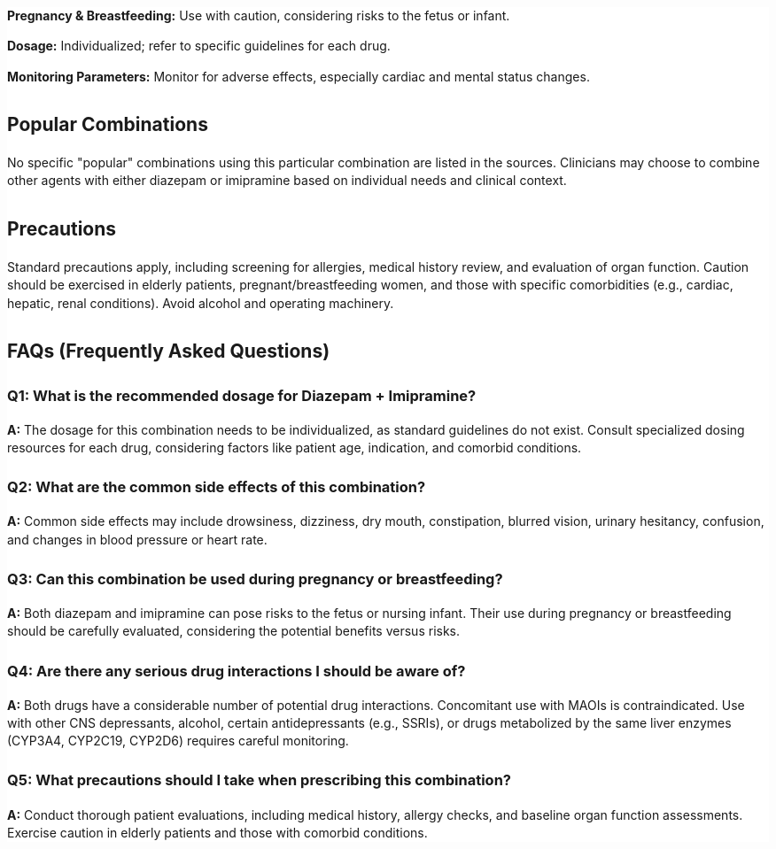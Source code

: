 **Pregnancy & Breastfeeding:**  Use with caution, considering risks to the fetus or infant.

**Dosage:**  Individualized; refer to specific guidelines for each drug.

**Monitoring Parameters:** Monitor for adverse effects, especially cardiac and mental status changes.


## **Popular Combinations**

No specific "popular" combinations using this particular combination are listed in the sources.  Clinicians may choose to combine other agents with either diazepam or imipramine based on individual needs and clinical context.


## **Precautions**

Standard precautions apply, including screening for allergies, medical history review, and evaluation of organ function.  Caution should be exercised in elderly patients, pregnant/breastfeeding women, and those with specific comorbidities (e.g., cardiac, hepatic, renal conditions). Avoid alcohol and operating machinery.


## **FAQs (Frequently Asked Questions)**

### **Q1: What is the recommended dosage for Diazepam + Imipramine?**
**A:** The dosage for this combination needs to be individualized, as standard guidelines do not exist. Consult specialized dosing resources for each drug, considering factors like patient age, indication, and comorbid conditions.


### **Q2: What are the common side effects of this combination?**
**A:** Common side effects may include drowsiness, dizziness, dry mouth, constipation, blurred vision, urinary hesitancy, confusion, and changes in blood pressure or heart rate.

### **Q3: Can this combination be used during pregnancy or breastfeeding?**
**A:** Both diazepam and imipramine can pose risks to the fetus or nursing infant. Their use during pregnancy or breastfeeding should be carefully evaluated, considering the potential benefits versus risks.

### **Q4: Are there any serious drug interactions I should be aware of?**
**A:** Both drugs have a considerable number of potential drug interactions. Concomitant use with MAOIs is contraindicated. Use with other CNS depressants, alcohol, certain antidepressants (e.g., SSRIs), or drugs metabolized by the same liver enzymes (CYP3A4, CYP2C19, CYP2D6) requires careful monitoring.

### **Q5: What precautions should I take when prescribing this combination?**
**A:** Conduct thorough patient evaluations, including medical history, allergy checks, and baseline organ function assessments. Exercise caution in elderly patients and those with comorbid conditions.
